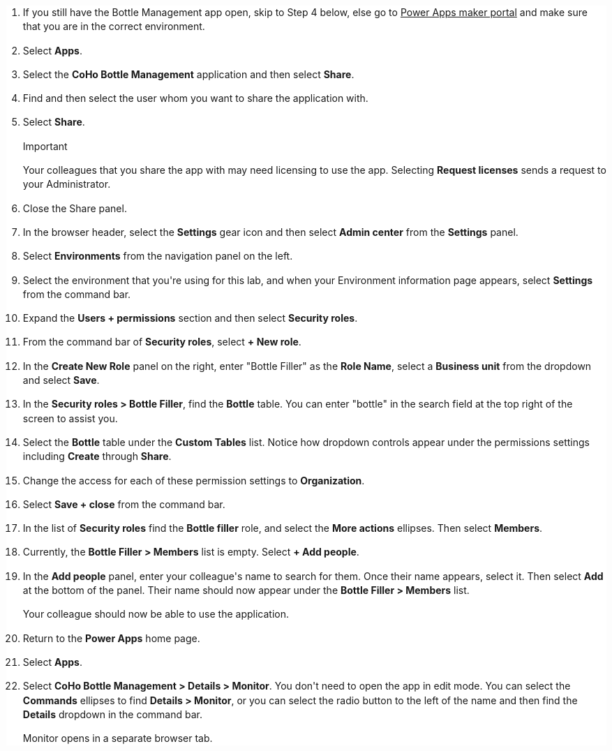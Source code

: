 1. If you still have the Bottle Management app open, skip to Step 4 below, else go to [Power Apps maker portal](https://make.powerapps.com/) and make sure that you are in the correct environment.

1. Select **Apps**.

1. Select the **CoHo Bottle Management** application and then select **Share**.

1. Find and then select the user whom you want to share the application with.

1. Select **Share**.

    > [!IMPORTANT]
    > Your colleagues that you share the app with may need licensing to use the app. Selecting **Request licenses** sends a request to your Administrator.

1. Close the Share panel.

1. In the browser header, select the **Settings** gear icon and then select **Admin center** from the **Settings** panel.

1. Select **Environments** from the navigation panel on the left.

1. Select the environment that you're using for this lab, and when your Environment information page appears, select **Settings** from the command bar.

1. Expand the **Users + permissions** section and then select **Security roles**.

1. From the command bar of **Security roles**, select **+ New role**.

1. In the **Create New Role** panel on the right, enter "Bottle Filler" as the **Role Name**, select a **Business unit** from the dropdown and select **Save**.

1. In the **Security roles > Bottle Filler**, find the **Bottle** table. You can enter "bottle" in the search field at the top right of the screen to assist you.

1. Select the **Bottle** table under the **Custom Tables** list. Notice how dropdown controls appear under the permissions settings including **Create** through **Share**.

1. Change the access for each of these permission settings to **Organization**.

1. Select **Save + close** from the command bar.

1. In the list of **Security roles** find the **Bottle filler** role, and select the **More actions** ellipses. Then select **Members**.

1. Currently, the **Bottle Filler > Members** list is empty. Select **+ Add people**.

1. In the **Add people** panel, enter your colleague's name to search for them. Once their name appears, select it. Then select **Add** at the bottom of the panel. Their name should now appear under the **Bottle Filler > Members** list.

   Your colleague should now be able to use the application.

1. Return to the **Power Apps** home page.

1. Select **Apps**.

1. Select **CoHo Bottle Management > Details > Monitor**. You don't need to open the app in edit mode. You can select the **Commands** ellipses to find **Details > Monitor**, or you can select the radio button to the left of the name and then find the **Details** dropdown in the command bar.

    Monitor opens in a separate browser tab.
